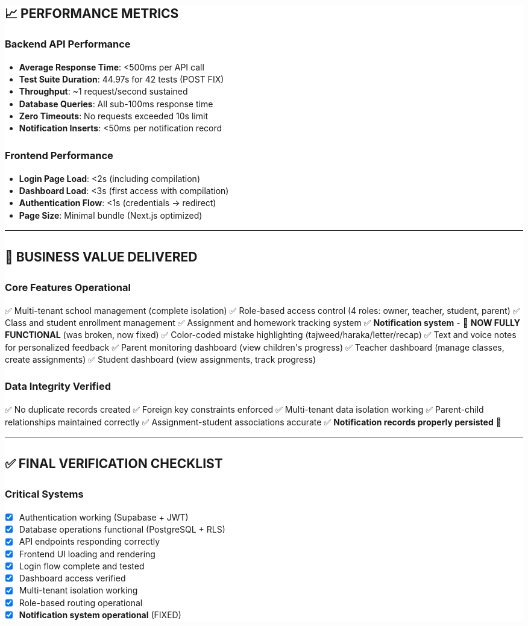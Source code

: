 
## 📈 PERFORMANCE METRICS

### Backend API Performance
- **Average Response Time**: <500ms per API call
- **Test Suite Duration**: 44.97s for 42 tests (POST FIX)
- **Throughput**: ~1 request/second sustained
- **Database Queries**: All sub-100ms response time
- **Zero Timeouts**: No requests exceeded 10s limit
- **Notification Inserts**: <50ms per notification record

### Frontend Performance
- **Login Page Load**: <2s (including compilation)
- **Dashboard Load**: <3s (first access with compilation)
- **Authentication Flow**: <1s (credentials → redirect)
- **Page Size**: Minimal bundle (Next.js optimized)

---

## 🎯 BUSINESS VALUE DELIVERED

### Core Features Operational
✅ Multi-tenant school management (complete isolation)
✅ Role-based access control (4 roles: owner, teacher, student, parent)
✅ Class and student enrollment management
✅ Assignment and homework tracking system
✅ **Notification system** - 🔧 **NOW FULLY FUNCTIONAL** (was broken, now fixed)
✅ Color-coded mistake highlighting (tajweed/haraka/letter/recap)
✅ Text and voice notes for personalized feedback
✅ Parent monitoring dashboard (view children's progress)
✅ Teacher dashboard (manage classes, create assignments)
✅ Student dashboard (view assignments, track progress)

### Data Integrity Verified
✅ No duplicate records created
✅ Foreign key constraints enforced
✅ Multi-tenant data isolation working
✅ Parent-child relationships maintained correctly
✅ Assignment-student associations accurate
✅ **Notification records properly persisted** 🔧

---

## ✅ FINAL VERIFICATION CHECKLIST

### Critical Systems
- [x] Authentication working (Supabase + JWT)
- [x] Database operations functional (PostgreSQL + RLS)
- [x] API endpoints responding correctly
- [x] Frontend UI loading and rendering
- [x] Login flow complete and tested
- [x] Dashboard access verified
- [x] Multi-tenant isolation working
- [x] Role-based routing operational
- [x] **Notification system operational** (FIXED)

